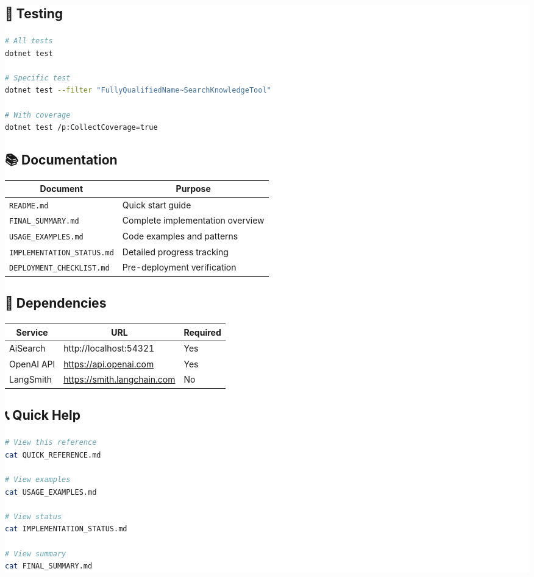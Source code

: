 ## 🧪 Testing

```bash
# All tests
dotnet test

# Specific test
dotnet test --filter "FullyQualifiedName~SearchKnowledgeTool"

# With coverage
dotnet test /p:CollectCoverage=true
```

## 📚 Documentation

| Document | Purpose |
|----------|---------|
| `README.md` | Quick start guide |
| `FINAL_SUMMARY.md` | Complete implementation overview |
| `USAGE_EXAMPLES.md` | Code examples and patterns |
| `IMPLEMENTATION_STATUS.md` | Detailed progress tracking |
| `DEPLOYMENT_CHECKLIST.md` | Pre-deployment verification |

## 🔗 Dependencies

| Service | URL | Required |
|---------|-----|----------|
| AiSearch | http://localhost:54321 | Yes |
| OpenAI API | https://api.openai.com | Yes |
| LangSmith | https://smith.langchain.com | No |

## 📞 Quick Help

```bash
# View this reference
cat QUICK_REFERENCE.md

# View examples
cat USAGE_EXAMPLES.md

# View status
cat IMPLEMENTATION_STATUS.md

# View summary
cat FINAL_SUMMARY.md
```
